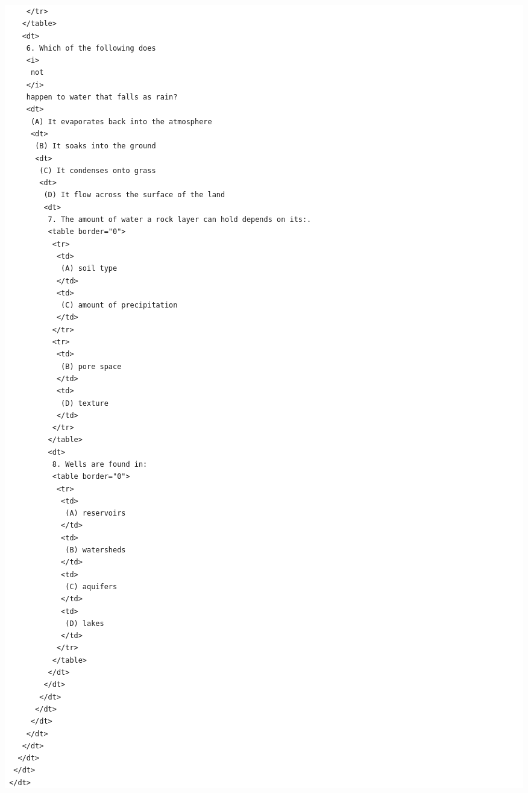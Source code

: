          </tr>
        </table>
        <dt>
         6. Which of the following does
         <i>
          not
         </i>
         happen to water that falls as rain?
         <dt>
          (A) It evaporates back into the atmosphere
          <dt>
           (B) It soaks into the ground
           <dt>
            (C) It condenses onto grass
            <dt>
             (D) It flow across the surface of the land
             <dt>
              7. The amount of water a rock layer can hold depends on its:.
              <table border="0">
               <tr>
                <td>
                 (A) soil type
                </td>
                <td>
                 (C) amount of precipitation
                </td>
               </tr>
               <tr>
                <td>
                 (B) pore space
                </td>
                <td>
                 (D) texture
                </td>
               </tr>
              </table>
              <dt>
               8. Wells are found in:
               <table border="0">
                <tr>
                 <td>
                  (A) reservoirs
                 </td>
                 <td>
                  (B) watersheds
                 </td>
                 <td>
                  (C) aquifers
                 </td>
                 <td>
                  (D) lakes
                 </td>
                </tr>
               </table>
              </dt>
             </dt>
            </dt>
           </dt>
          </dt>
         </dt>
        </dt>
       </dt>
      </dt>
     </dt>